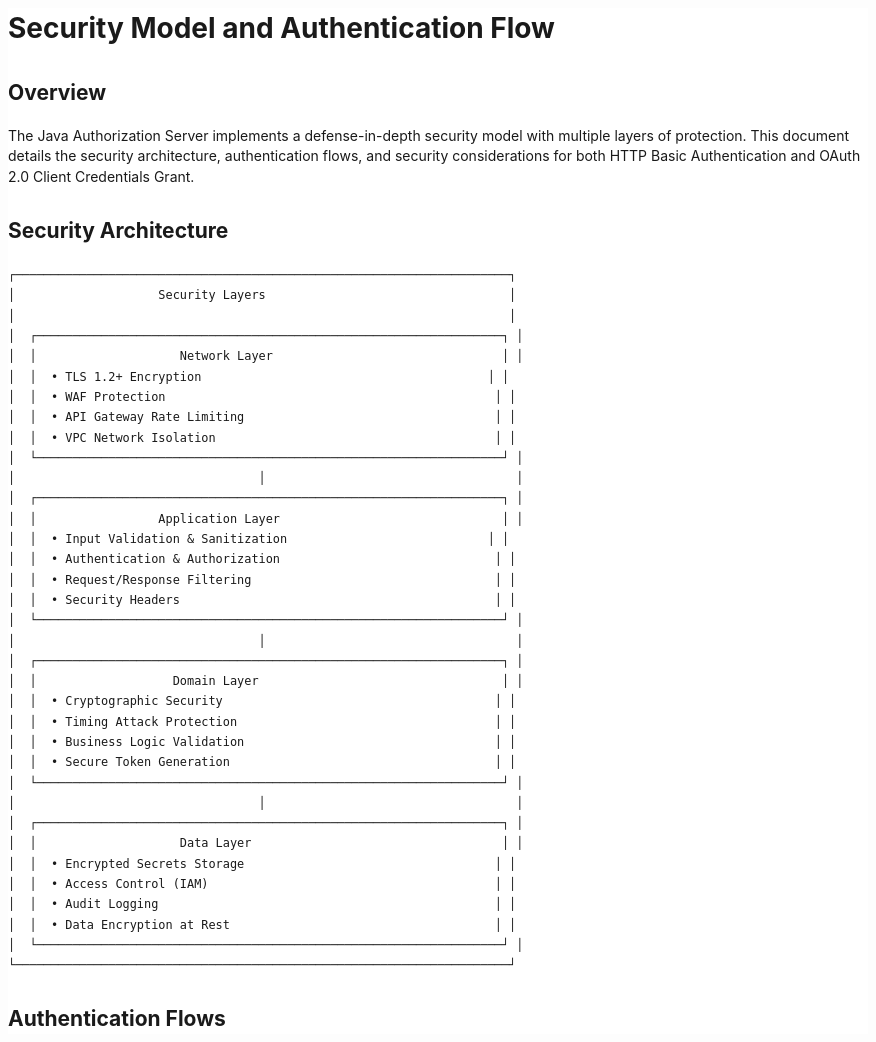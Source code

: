 # Security Model and Authentication Flow

## Overview

The Java Authorization Server implements a defense-in-depth security model with multiple layers of protection. This document details the security architecture, authentication flows, and security considerations for both HTTP Basic Authentication and OAuth 2.0 Client Credentials Grant.

## Security Architecture

```
┌─────────────────────────────────────────────────────────────────────┐
│                    Security Layers                                  │
│                                                                     │
│  ┌─────────────────────────────────────────────────────────────────┐ │
│  │                    Network Layer                                │ │
│  │  • TLS 1.2+ Encryption                                        │ │
│  │  • WAF Protection                                              │ │
│  │  • API Gateway Rate Limiting                                   │ │
│  │  • VPC Network Isolation                                       │ │
│  └─────────────────────────────────────────────────────────────────┘ │
│                                  │                                   │
│  ┌─────────────────────────────────────────────────────────────────┐ │
│  │                 Application Layer                               │ │
│  │  • Input Validation & Sanitization                            │ │
│  │  • Authentication & Authorization                              │ │
│  │  • Request/Response Filtering                                  │ │
│  │  • Security Headers                                            │ │
│  └─────────────────────────────────────────────────────────────────┘ │
│                                  │                                   │
│  ┌─────────────────────────────────────────────────────────────────┐ │
│  │                   Domain Layer                                  │ │
│  │  • Cryptographic Security                                      │ │
│  │  • Timing Attack Protection                                    │ │
│  │  • Business Logic Validation                                   │ │
│  │  • Secure Token Generation                                     │ │
│  └─────────────────────────────────────────────────────────────────┘ │
│                                  │                                   │
│  ┌─────────────────────────────────────────────────────────────────┐ │
│  │                    Data Layer                                   │ │
│  │  • Encrypted Secrets Storage                                   │ │
│  │  • Access Control (IAM)                                        │ │
│  │  • Audit Logging                                               │ │
│  │  • Data Encryption at Rest                                     │ │
│  └─────────────────────────────────────────────────────────────────┘ │
└─────────────────────────────────────────────────────────────────────┘
```

## Authentication Flows
